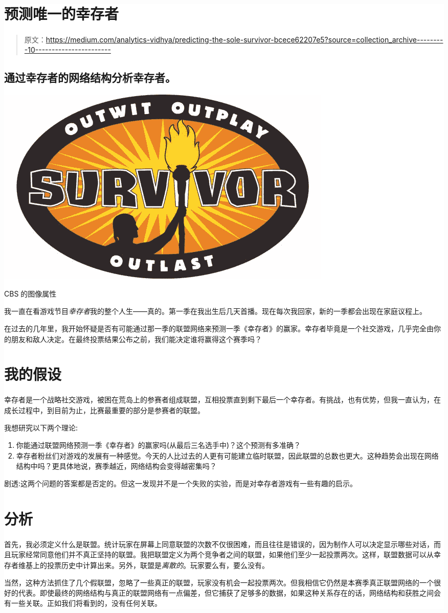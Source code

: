 # 预测唯一的幸存者

> 原文：<https://medium.com/analytics-vidhya/predicting-the-sole-survivor-bcece62207e5?source=collection_archive---------10----------------------->

## 通过幸存者的网络结构分析幸存者。

![](img/2f7540ce1898e93a25631bab929df34c.png)

CBS 的图像属性

我一直在看游戏节目*幸存者*我的整个人生——真的。第一季在我出生后几天首播。现在每次我回家，新的一季都会出现在家庭议程上。

在过去的几年里，我开始怀疑是否有可能通过那一季的联盟网络来预测一季《幸存者》的赢家。幸存者毕竟是一个社交游戏，几乎完全由你的朋友和敌人决定。在最终投票结果公布之前，我们能决定谁将赢得这个赛季吗？

# 我的假设

幸存者是一个战略社交游戏，被困在荒岛上的参赛者组成联盟，互相投票直到剩下最后一个幸存者。有挑战，也有优势，但我一直认为，在成长过程中，到目前为止，比赛最重要的部分是参赛者的联盟。

我想研究以下两个理论:

1.  你能通过联盟网络预测一季《幸存者》的赢家吗(从最后三名选手中)？这个预测有多准确？
2.  幸存者粉丝们对游戏的发展有一种感觉。今天的人比过去的人更有可能建立临时联盟，因此联盟的总数也更大。这种趋势会出现在网络结构中吗？更具体地说，赛季越近，网络结构会变得越密集吗？

剧透:这两个问题的答案都是否定的。但这一发现并不是一个失败的实验，而是对幸存者游戏有一些有趣的启示。

# 分析

首先，我必须定义什么是联盟。统计玩家在屏幕上同意联盟的次数不仅很困难，而且往往是错误的，因为制作人可以决定显示哪些对话，而且玩家经常同意他们并不真正坚持的联盟。我把联盟定义为两个竞争者之间的联盟，如果他们至少一起投票两次。这样，联盟数据可以从幸存者维基上的投票历史中计算出来。另外，联盟是*离散的*。玩家要么有，要么没有。

当然，这种方法抓住了几个假联盟，忽略了一些真正的联盟，玩家没有机会一起投票两次。但我相信它仍然是本赛季真正联盟网络的一个很好的代表。即使最终的网络结构与真正的联盟网络有一点偏差，但它捕获了足够多的数据，如果这种关系存在的话，网络结构和获胜之间会有一些关联。正如我们将看到的，没有任何关联。

